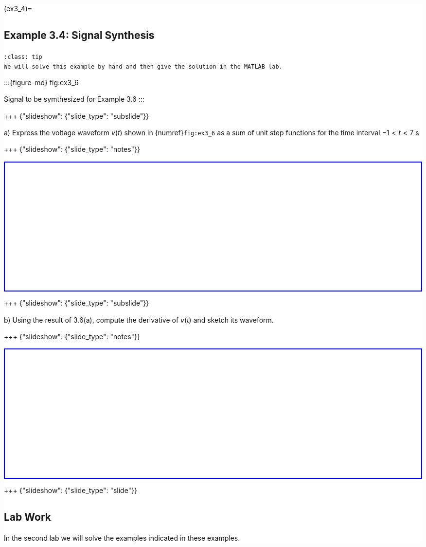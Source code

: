 (ex3_4)=
## Example 3.4: Signal Synthesis

```{admonition} MATLAB Example
:class: tip
We will solve this example by hand and then give the solution in the MATLAB lab.
```
:::{figure-md} fig:ex3_6
<img src="pictures/example2.png" alt="" width="60%">

Signal to be symthesized for Example 3.6
:::

+++ {"slideshow": {"slide_type": "subslide"}}

a) Express the voltage waveform $v(t)$ shown in {numref}`fig:ex3_6` as a sum of unit step functions for the time interval $-1 < t < 7$ s

+++ {"slideshow": {"slide_type": "notes"}}

<pre style="border: 2px solid blue">













</pre>

+++ {"slideshow": {"slide_type": "subslide"}}

b) Using the result of 3.6(a), compute the derivative of $v(t)$ and sketch its waveform.

+++ {"slideshow": {"slide_type": "notes"}}

<pre style="border: 2px solid blue">













</pre>

+++ {"slideshow": {"slide_type": "slide"}}

## Lab Work

In the second lab we will solve the examples indicated in these examples.
